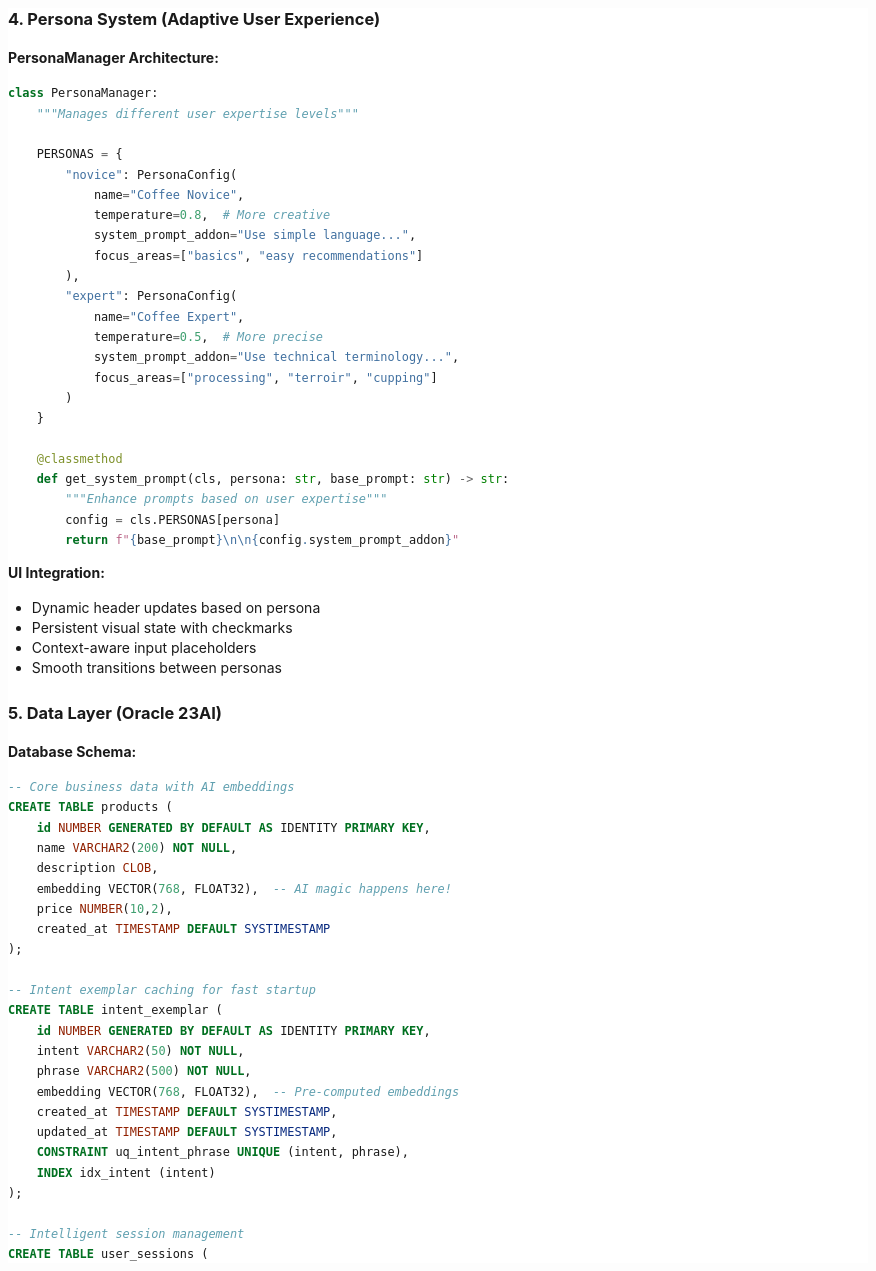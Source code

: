 ### 4. Persona System (Adaptive User Experience)

**PersonaManager Architecture:**

```python
class PersonaManager:
    """Manages different user expertise levels"""

    PERSONAS = {
        "novice": PersonaConfig(
            name="Coffee Novice",
            temperature=0.8,  # More creative
            system_prompt_addon="Use simple language...",
            focus_areas=["basics", "easy recommendations"]
        ),
        "expert": PersonaConfig(
            name="Coffee Expert",
            temperature=0.5,  # More precise
            system_prompt_addon="Use technical terminology...",
            focus_areas=["processing", "terroir", "cupping"]
        )
    }

    @classmethod
    def get_system_prompt(cls, persona: str, base_prompt: str) -> str:
        """Enhance prompts based on user expertise"""
        config = cls.PERSONAS[persona]
        return f"{base_prompt}\n\n{config.system_prompt_addon}"
```

**UI Integration:**

- Dynamic header updates based on persona
- Persistent visual state with checkmarks
- Context-aware input placeholders
- Smooth transitions between personas

### 5. Data Layer (Oracle 23AI)

**Database Schema:**

```sql
-- Core business data with AI embeddings
CREATE TABLE products (
    id NUMBER GENERATED BY DEFAULT AS IDENTITY PRIMARY KEY,
    name VARCHAR2(200) NOT NULL,
    description CLOB,
    embedding VECTOR(768, FLOAT32),  -- AI magic happens here!
    price NUMBER(10,2),
    created_at TIMESTAMP DEFAULT SYSTIMESTAMP
);

-- Intent exemplar caching for fast startup
CREATE TABLE intent_exemplar (
    id NUMBER GENERATED BY DEFAULT AS IDENTITY PRIMARY KEY,
    intent VARCHAR2(50) NOT NULL,
    phrase VARCHAR2(500) NOT NULL,
    embedding VECTOR(768, FLOAT32),  -- Pre-computed embeddings
    created_at TIMESTAMP DEFAULT SYSTIMESTAMP,
    updated_at TIMESTAMP DEFAULT SYSTIMESTAMP,
    CONSTRAINT uq_intent_phrase UNIQUE (intent, phrase),
    INDEX idx_intent (intent)
);

-- Intelligent session management
CREATE TABLE user_sessions (
```